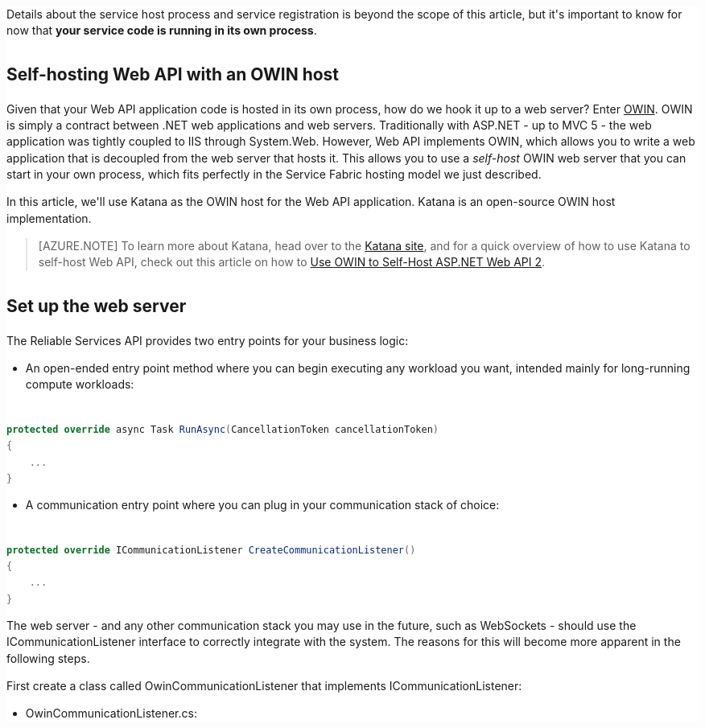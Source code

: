 Details about the service host process and service registration is beyond the scope of this article, but it's important to know for now that **your service code is running in its own process**.

## Self-hosting Web API with an OWIN host

Given that your Web API application code is hosted in its own process, how do we hook it up to a web server? Enter [OWIN](http://owin.org/). OWIN is simply a contract between .NET web applications and web servers. Traditionally with ASP.NET - up to MVC 5 - the web application was tightly coupled to IIS through System.Web. However, Web API implements OWIN, which allows you to write a web application that is decoupled from the web server that hosts it. This allows you to use a *self-host* OWIN web server that you can start in your own process, which fits perfectly in the Service Fabric hosting model we just described.

In this article, we'll use Katana as the OWIN host for the Web API application. Katana is an open-source OWIN host implementation.

> [AZURE.NOTE] To learn more about Katana, head over to the [Katana site](http://www.asp.net/aspnet/overview/owin-and-katana/an-overview-of-project-katana), and for a quick overview of how to use Katana to self-host Web API, check out this article on how to [Use OWIN to Self-Host ASP.NET Web API 2](http://www.asp.net/web-api/overview/hosting-aspnet-web-api/use-owin-to-self-host-web-api).


## Set up the web server

The Reliable Services API provides two entry points for your business logic:

 + An open-ended entry point method where you can begin executing any workload you want, intended mainly for long-running compute workloads:

```csharp

protected override async Task RunAsync(CancellationToken cancellationToken)
{
    ...
}

```

 + A communication entry point where you can plug in your communication stack of choice:

```csharp

protected override ICommunicationListener CreateCommunicationListener()
{
    ...
}

```

The web server - and any other communication stack you may use in the future, such as WebSockets - should use the ICommunicationListener interface to correctly integrate with the system. The reasons for this will become more apparent in the following steps.

First create a class called OwinCommunicationListener that implements ICommunicationListener:

 + OwinCommunicationListener.cs:
